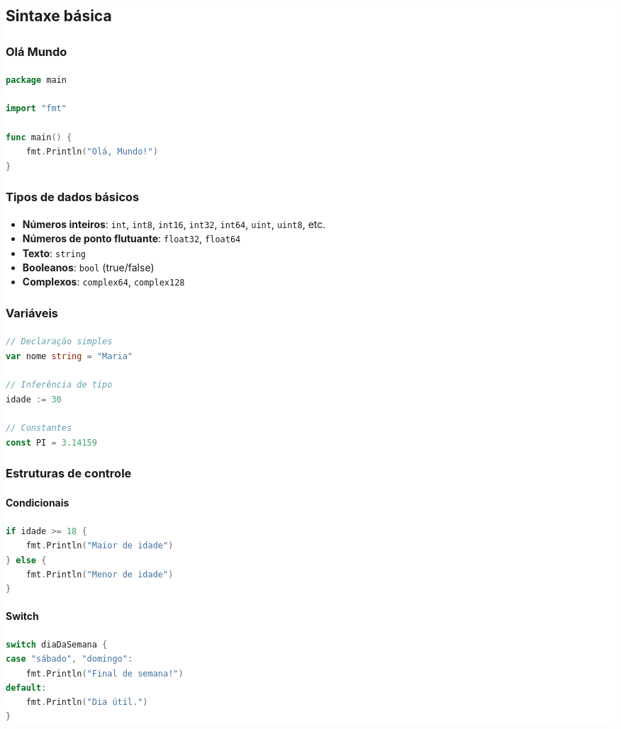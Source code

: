 ## Sintaxe básica

### Olá Mundo

```go
package main

import "fmt"

func main() {
    fmt.Println("Olá, Mundo!")
}
```

### Tipos de dados básicos

- **Números inteiros**: `int`, `int8`, `int16`, `int32`, `int64`, `uint`, `uint8`, etc.
- **Números de ponto flutuante**: `float32`, `float64`
- **Texto**: `string`
- **Booleanos**: `bool` (true/false)
- **Complexos**: `complex64`, `complex128`

### Variáveis

```go
// Declaração simples
var nome string = "Maria"

// Inferência de tipo
idade := 30

// Constantes
const PI = 3.14159
```

### Estruturas de controle

#### Condicionais

```go
if idade >= 18 {
    fmt.Println("Maior de idade")
} else {
    fmt.Println("Menor de idade")
}
```

#### Switch

```go
switch diaDaSemana {
case "sábado", "domingo":
    fmt.Println("Final de semana!")
default:
    fmt.Println("Dia útil.")
}
```
